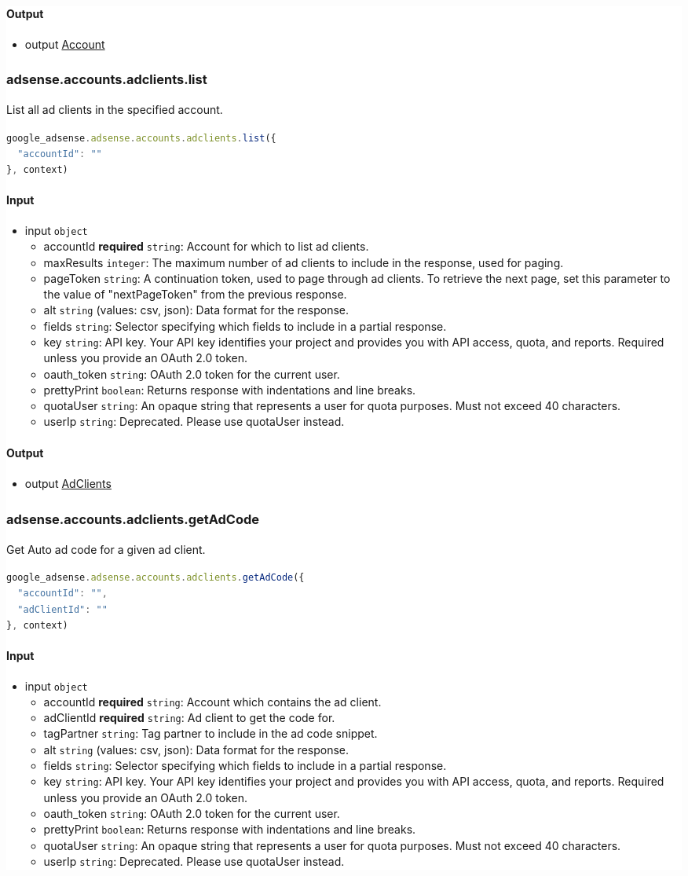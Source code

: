 #### Output
* output [Account](#account)

### adsense.accounts.adclients.list
List all ad clients in the specified account.


```js
google_adsense.adsense.accounts.adclients.list({
  "accountId": ""
}, context)
```

#### Input
* input `object`
  * accountId **required** `string`: Account for which to list ad clients.
  * maxResults `integer`: The maximum number of ad clients to include in the response, used for paging.
  * pageToken `string`: A continuation token, used to page through ad clients. To retrieve the next page, set this parameter to the value of "nextPageToken" from the previous response.
  * alt `string` (values: csv, json): Data format for the response.
  * fields `string`: Selector specifying which fields to include in a partial response.
  * key `string`: API key. Your API key identifies your project and provides you with API access, quota, and reports. Required unless you provide an OAuth 2.0 token.
  * oauth_token `string`: OAuth 2.0 token for the current user.
  * prettyPrint `boolean`: Returns response with indentations and line breaks.
  * quotaUser `string`: An opaque string that represents a user for quota purposes. Must not exceed 40 characters.
  * userIp `string`: Deprecated. Please use quotaUser instead.

#### Output
* output [AdClients](#adclients)

### adsense.accounts.adclients.getAdCode
Get Auto ad code for a given ad client.


```js
google_adsense.adsense.accounts.adclients.getAdCode({
  "accountId": "",
  "adClientId": ""
}, context)
```

#### Input
* input `object`
  * accountId **required** `string`: Account which contains the ad client.
  * adClientId **required** `string`: Ad client to get the code for.
  * tagPartner `string`: Tag partner to include in the ad code snippet.
  * alt `string` (values: csv, json): Data format for the response.
  * fields `string`: Selector specifying which fields to include in a partial response.
  * key `string`: API key. Your API key identifies your project and provides you with API access, quota, and reports. Required unless you provide an OAuth 2.0 token.
  * oauth_token `string`: OAuth 2.0 token for the current user.
  * prettyPrint `boolean`: Returns response with indentations and line breaks.
  * quotaUser `string`: An opaque string that represents a user for quota purposes. Must not exceed 40 characters.
  * userIp `string`: Deprecated. Please use quotaUser instead.
